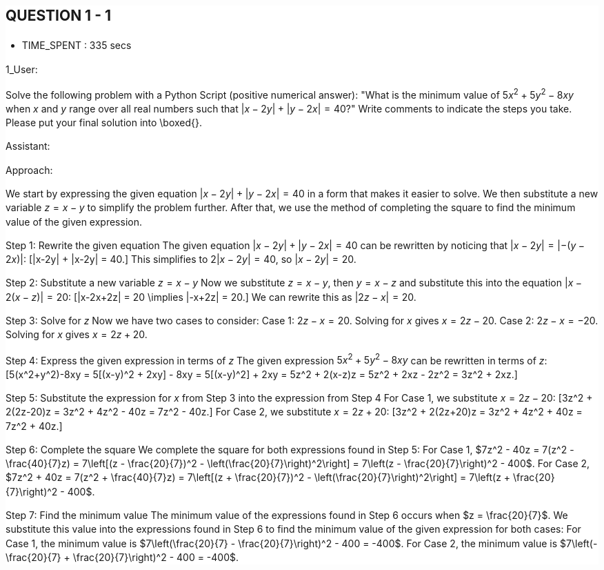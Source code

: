 

## QUESTION 1 - 1 
- TIME_SPENT : 335 secs

1_User:

Solve the following problem with a Python Script (positive numerical answer):
"What is the minimum value of $5x^2+5y^2-8xy$ when $x$ and $y$ range over all real numbers such that $|x-2y| + |y-2x| = 40$?"
Write comments to indicate the steps you take. Please put your final solution into \boxed{}.

Assistant:

Approach:

 We start by expressing the given equation $|x-2y| + |y-2x| = 40$ in a form that makes it easier to solve. We then substitute a new variable $z=x-y$ to simplify the problem further. After that, we use the method of completing the square to find the minimum value of the given expression.

Step 1: Rewrite the given equation
The given equation $|x-2y| + |y-2x| = 40$ can be rewritten by noticing that $|x-2y| = |-(y-2x)|$:
\[|x-2y| + |x-2y| = 40.\]
This simplifies to $2|x-2y| = 40$, so $|x-2y| = 20$.

Step 2: Substitute a new variable $z=x-y$
Now we substitute $z=x-y$, then $y=x-z$ and substitute this into the equation $|x-2(x-z)| = 20$:
\[|x-2x+2z| = 20 \implies |-x+2z| = 20.\]
We can rewrite this as $|2z-x| = 20$.

Step 3: Solve for $z$
Now we have two cases to consider:
Case 1: $2z-x = 20$. Solving for $x$ gives $x = 2z-20$.
Case 2: $2z-x = -20$. Solving for $x$ gives $x = 2z+20$.

Step 4: Express the given expression in terms of $z$
The given expression $5x^2+5y^2-8xy$ can be rewritten in terms of $z$:
\[5(x^2+y^2)-8xy = 5[(x-y)^2 + 2xy] - 8xy = 5[(x-y)^2] + 2xy = 5z^2 + 2(x-z)z = 5z^2 + 2xz - 2z^2 = 3z^2 + 2xz.\]

Step 5: Substitute the expression for $x$ from Step 3 into the expression from Step 4
For Case 1, we substitute $x = 2z-20$:
\[3z^2 + 2(2z-20)z = 3z^2 + 4z^2 - 40z = 7z^2 - 40z.\]
For Case 2, we substitute $x = 2z+20$:
\[3z^2 + 2(2z+20)z = 3z^2 + 4z^2 + 40z = 7z^2 + 40z.\]

Step 6: Complete the square
We complete the square for both expressions found in Step 5:
For Case 1, $7z^2 - 40z = 7(z^2 - \frac{40}{7}z) = 7\left[(z - \frac{20}{7})^2 - \left(\frac{20}{7}\right)^2\right] = 7\left(z - \frac{20}{7}\right)^2 - 400$.
For Case 2, $7z^2 + 40z = 7(z^2 + \frac{40}{7}z) = 7\left[(z + \frac{20}{7})^2 - \left(\frac{20}{7}\right)^2\right] = 7\left(z + \frac{20}{7}\right)^2 - 400$.

Step 7: Find the minimum value
The minimum value of the expressions found in Step 6 occurs when $z = \frac{20}{7}$. We substitute this value into the expressions found in Step 6 to find the minimum value of the given expression for both cases:
For Case 1, the minimum value is $7\left(\frac{20}{7} - \frac{20}{7}\right)^2 - 400 = -400$.
For Case 2, the minimum value is $7\left(-\frac{20}{7} + \frac{20}{7}\right)^2 - 400 = -400$.
